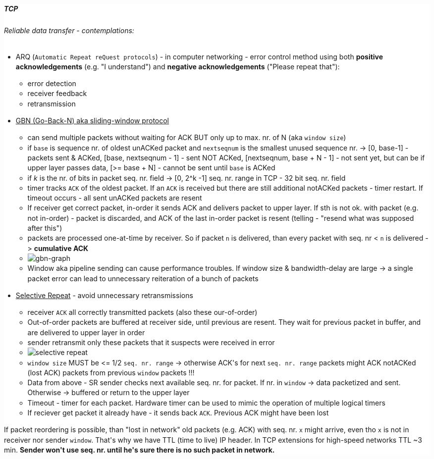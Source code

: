 

##### TCP
###### Reliable data transfer - contemplations:
- ARQ (`Automatic Repeat reQuest protocols`) - in computer networking - error control method using both **positive acknowledgements** (e.g. "I understand") and **negative acknowledgements** ("Please repeat that"):
	- error detection
	- receiver feedback
	- retransmission

- [GBN (Go-Back-N) aka sliding-window protocol](https://media.pearsoncmg.com/aw/ecs_kurose_compnetwork_7/cw/content/interactiveanimations/go-back-n-protocol/index.html)
	- can send multiple packets without waiting for ACK BUT only up to max. nr. of N (aka `window size`)
	- if `base` is sequence nr. of oldest unACKed packet and `nextseqnum` is the smallest unused sequence nr. -> [0, base-1] - packets sent & ACKed, [base, nextseqnum - 1] - sent NOT ACKed, [nextseqnum, base + N - 1] - not sent yet, but can be if upper layer passes data, [>= base + N] - cannot be sent until `base` is ACKed
	- if *k* is the nr. of bits in packet seq. nr. field -> [0, 2^k -1] seq. nr. range
	in TCP - 32 bit seq. nr. field
	- timer tracks `ACK` of the oldest packet. If an `ACK` is received but there are still additional notACKed packets - timer restart. If timeout occurs - all sent unACKed packets are resent
	- If receiver get correct packet, in-order it sends ACK and delivers packet to upper layer.
	If sth is not ok. with packet (e.g. not in-order) - packet is discarded, and ACK of the last in-order packet is resent (telling - "resend what was supposed after this")
	- packets are processed one-at-time by receiver. So if packet `n` is delivered, than every packet with seq. nr < `n` is delivered -> **cumulative ACK**
	- ![gbn-graph](./img/gbn-graph.png)
	- Window aka pipeline sending can cause performance troubles.
	If window size & bandwidth-delay are large -> a single packet error can lead to unnecessary reiteration of a bunch of packets

- [Selective Repeat](https://computerscience.unicam.it/marcantoni/reti/applet/SelectiveRepeatProtocol/selRepProt.html) - avoid unnecessary retransmissions
	- receiver `ACK` all correctly transmitted packets (also these our-of-order)
	- Out-of-order packets are buffered at receiver side, until previous are resent.
	They wait for previous packet in buffer, and are delivered to upper layer in order
	- sender retransmit only these packets that it suspects were received in error
	- ![selective repeat](./img/sr-graph.png)
	- `window size` MUST be <= 1/2 `seq. nr. range` -> otherwise ACK's for next `seq. nr. range` packets might ACK notACKed (lost ACK) packets from previous `window` packets !!!
	- Data from above - SR sender checks next available seq. nr. for packet. If nr. in `window` -> data packetized and sent.
	Otherwise -> buffered or return to the upper layer
	- Timeout - timer for each packet. Hardware timer can be used to mimic the operation of multiple logical timers
	- If reciever get packet it already have - it sends back `ACK`. Previous ACK might have been lost

If packet reordering is possible, than "lost in network" old packets (e.g. ACK) with seq. nr. `x` might arrive, even tho `x` is not in receiver nor sender `window`.
That's why we have TTL (time to live) IP header. In TCP extensions for high-speed networks TTL ~3 min.
**Sender won't use seq. nr. until he's sure there is no such packet in network.**
